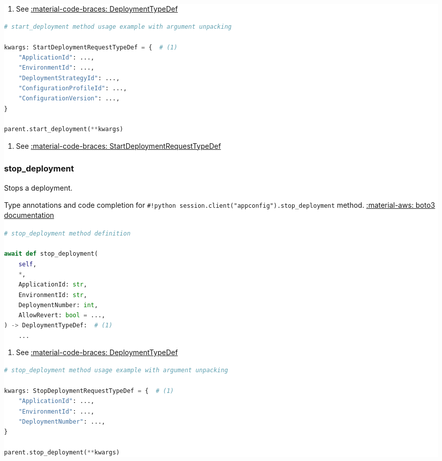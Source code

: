 1. See [:material-code-braces: DeploymentTypeDef](./type_defs.md#deploymenttypedef)


```python
# start_deployment method usage example with argument unpacking

kwargs: StartDeploymentRequestTypeDef = {  # (1)
    "ApplicationId": ...,
    "EnvironmentId": ...,
    "DeploymentStrategyId": ...,
    "ConfigurationProfileId": ...,
    "ConfigurationVersion": ...,
}

parent.start_deployment(**kwargs)
```

1. See [:material-code-braces: StartDeploymentRequestTypeDef](./type_defs.md#startdeploymentrequesttypedef)

### stop\_deployment

Stops a deployment.

Type annotations and code completion for `#!python session.client("appconfig").stop_deployment` method.
[:material-aws: boto3 documentation](https://boto3.amazonaws.com/v1/documentation/api/latest/reference/services/appconfig.html#AppConfig.Client)

```python
# stop_deployment method definition

await def stop_deployment(
    self,
    *,
    ApplicationId: str,
    EnvironmentId: str,
    DeploymentNumber: int,
    AllowRevert: bool = ...,
) -> DeploymentTypeDef:  # (1)
    ...
```

1. See [:material-code-braces: DeploymentTypeDef](./type_defs.md#deploymenttypedef)


```python
# stop_deployment method usage example with argument unpacking

kwargs: StopDeploymentRequestTypeDef = {  # (1)
    "ApplicationId": ...,
    "EnvironmentId": ...,
    "DeploymentNumber": ...,
}

parent.stop_deployment(**kwargs)
```
